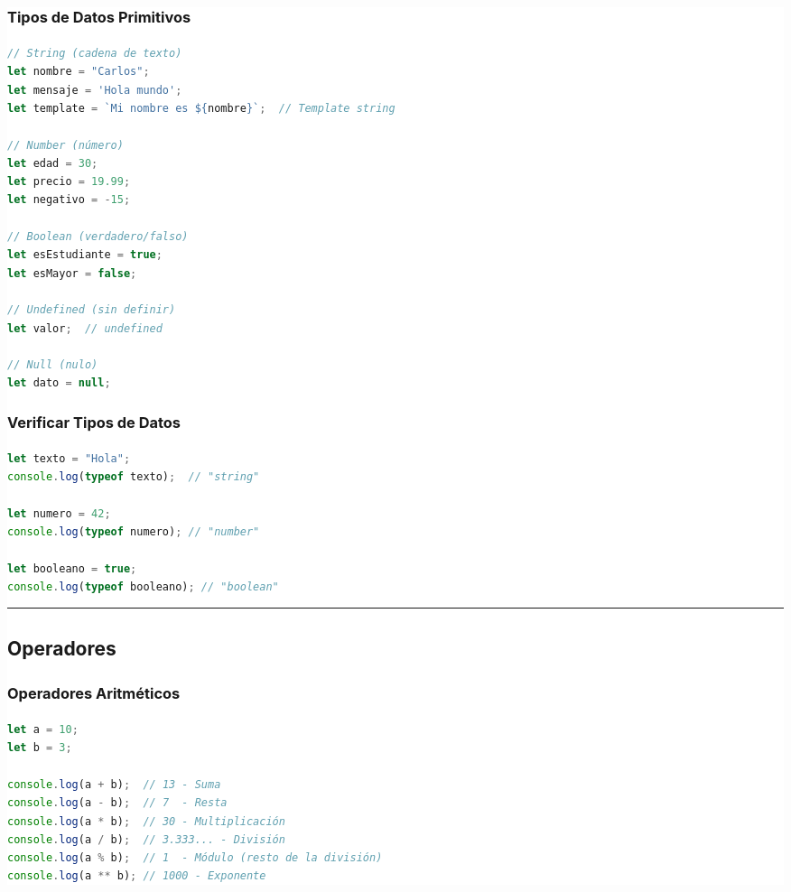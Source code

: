 ### Tipos de Datos Primitivos

```javascript
// String (cadena de texto)
let nombre = "Carlos";
let mensaje = 'Hola mundo';
let template = `Mi nombre es ${nombre}`;  // Template string

// Number (número)
let edad = 30;
let precio = 19.99;
let negativo = -15;

// Boolean (verdadero/falso)
let esEstudiante = true;
let esMayor = false;

// Undefined (sin definir)
let valor;  // undefined

// Null (nulo)
let dato = null;
```

### Verificar Tipos de Datos

```javascript
let texto = "Hola";
console.log(typeof texto);  // "string"

let numero = 42;
console.log(typeof numero); // "number"

let booleano = true;
console.log(typeof booleano); // "boolean"
```

---

## Operadores

### Operadores Aritméticos

```javascript
let a = 10;
let b = 3;

console.log(a + b);  // 13 - Suma
console.log(a - b);  // 7  - Resta
console.log(a * b);  // 30 - Multiplicación
console.log(a / b);  // 3.333... - División
console.log(a % b);  // 1  - Módulo (resto de la división)
console.log(a ** b); // 1000 - Exponente
```
